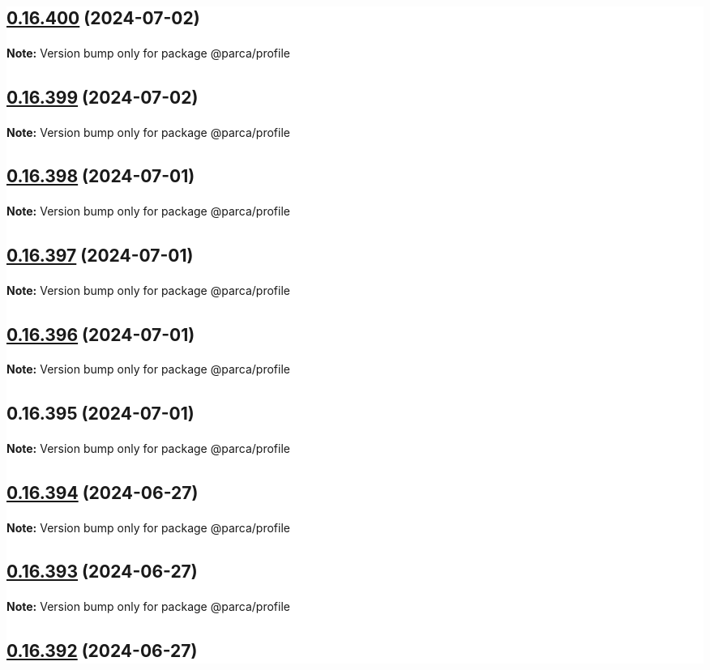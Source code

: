 ## [0.16.400](https://github.com/parca-dev/parca/compare/@parca/profile@0.16.399...@parca/profile@0.16.400) (2024-07-02)

**Note:** Version bump only for package @parca/profile

## [0.16.399](https://github.com/parca-dev/parca/compare/@parca/profile@0.16.398...@parca/profile@0.16.399) (2024-07-02)

**Note:** Version bump only for package @parca/profile

## [0.16.398](https://github.com/parca-dev/parca/compare/@parca/profile@0.16.397...@parca/profile@0.16.398) (2024-07-01)

**Note:** Version bump only for package @parca/profile

## [0.16.397](https://github.com/parca-dev/parca/compare/@parca/profile@0.16.396...@parca/profile@0.16.397) (2024-07-01)

**Note:** Version bump only for package @parca/profile

## [0.16.396](https://github.com/parca-dev/parca/compare/@parca/profile@0.16.395...@parca/profile@0.16.396) (2024-07-01)

**Note:** Version bump only for package @parca/profile

## 0.16.395 (2024-07-01)

**Note:** Version bump only for package @parca/profile

## [0.16.394](https://github.com/parca-dev/parca/compare/@parca/profile@0.16.393...@parca/profile@0.16.394) (2024-06-27)

**Note:** Version bump only for package @parca/profile

## [0.16.393](https://github.com/parca-dev/parca/compare/@parca/profile@0.16.392...@parca/profile@0.16.393) (2024-06-27)

**Note:** Version bump only for package @parca/profile

## [0.16.392](https://github.com/parca-dev/parca/compare/@parca/profile@0.16.391...@parca/profile@0.16.392) (2024-06-27)
